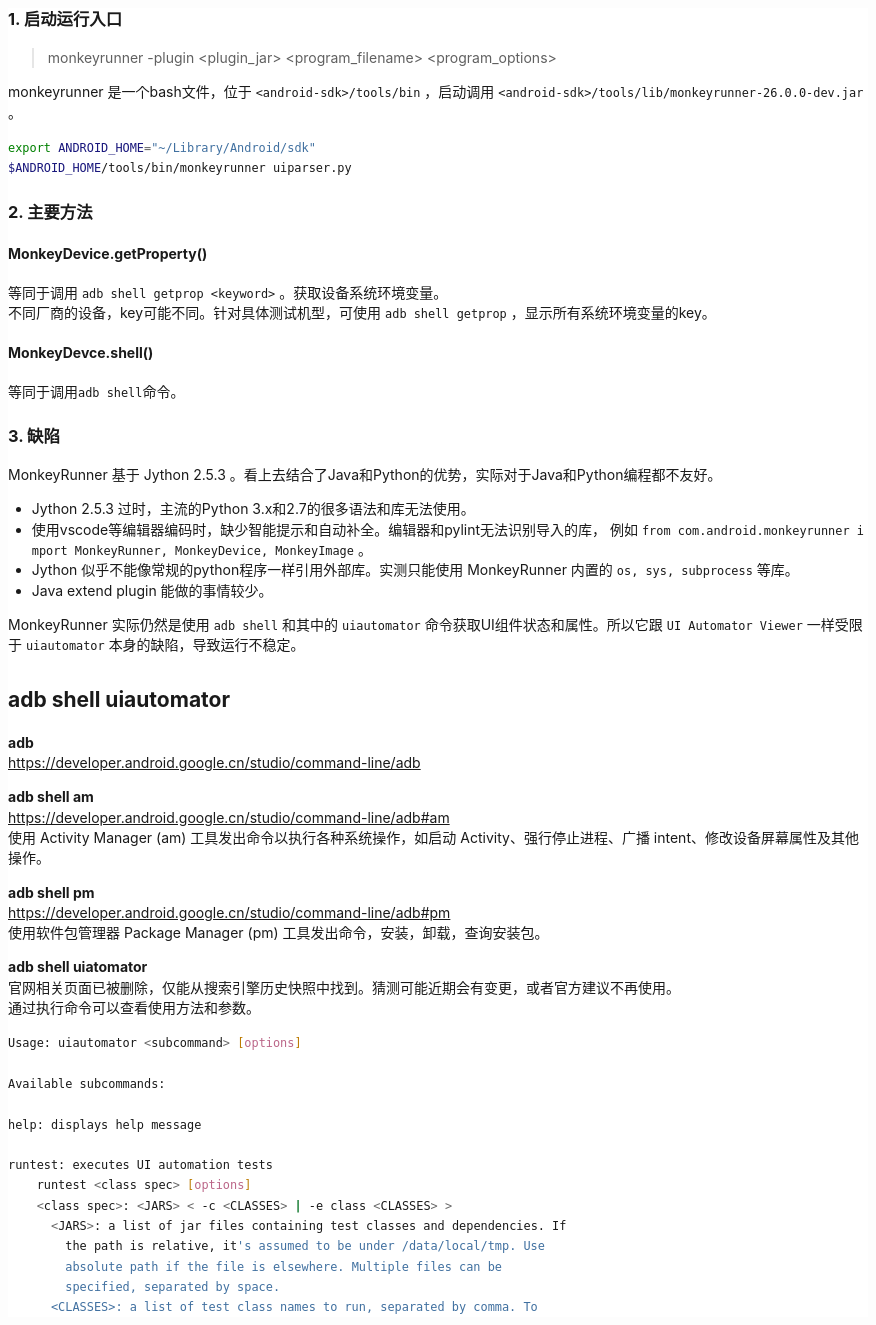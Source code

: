 ### 1. 启动运行入口

> monkeyrunner -plugin <plugin_jar> <program_filename> <program_options>

monkeyrunner 是一个bash文件，位于 `<android-sdk>/tools/bin` ，启动调用 `<android-sdk>/tools/lib/monkeyrunner-26.0.0-dev.jar` 。

```bash
export ANDROID_HOME="~/Library/Android/sdk"
$ANDROID_HOME/tools/bin/monkeyrunner uiparser.py
```

### 2. 主要方法

#### MonkeyDevice.getProperty()

等同于调用 `adb shell getprop <keyword>` 。获取设备系统环境变量。  
不同厂商的设备，key可能不同。针对具体测试机型，可使用 `adb shell getprop` ，显示所有系统环境变量的key。

#### MonkeyDevce.shell()

等同于调用`adb shell`命令。

### 3. 缺陷

MonkeyRunner 基于 Jython 2.5.3 。看上去结合了Java和Python的优势，实际对于Java和Python编程都不友好。  

+ Jython 2.5.3 过时，主流的Python 3.x和2.7的很多语法和库无法使用。
+ 使用vscode等编辑器编码时，缺少智能提示和自动补全。编辑器和pylint无法识别导入的库， 例如 `from com.android.monkeyrunner import MonkeyRunner, MonkeyDevice, MonkeyImage` 。
+ Jython 似乎不能像常规的python程序一样引用外部库。实测只能使用 MonkeyRunner 内置的 `os, sys, subprocess` 等库。
+ Java extend plugin 能做的事情较少。

MonkeyRunner 实际仍然是使用 `adb shell` 和其中的 `uiautomator` 命令获取UI组件状态和属性。所以它跟 `UI Automator Viewer` 一样受限于 `uiautomator` 本身的缺陷，导致运行不稳定。

## adb shell uiautomator

**adb**  
https://developer.android.google.cn/studio/command-line/adb

**adb shell am**  
https://developer.android.google.cn/studio/command-line/adb#am  
使用 Activity Manager (am) 工具发出命令以执行各种系统操作，如启动 Activity、强行停止进程、广播 intent、修改设备屏幕属性及其他操作。  

**adb shell pm**  
https://developer.android.google.cn/studio/command-line/adb#pm  
使用软件包管理器 Package Manager (pm) 工具发出命令，安装，卸载，查询安装包。  

**adb shell uiatomator**  
官网相关页面已被删除，仅能从搜索引擎历史快照中找到。猜测可能近期会有变更，或者官方建议不再使用。  
通过执行命令可以查看使用方法和参数。  

```bash
Usage: uiautomator <subcommand> [options]

Available subcommands:

help: displays help message

runtest: executes UI automation tests
    runtest <class spec> [options]
    <class spec>: <JARS> < -c <CLASSES> | -e class <CLASSES> >
      <JARS>: a list of jar files containing test classes and dependencies. If
        the path is relative, it's assumed to be under /data/local/tmp. Use
        absolute path if the file is elsewhere. Multiple files can be
        specified, separated by space.
      <CLASSES>: a list of test class names to run, separated by comma. To
```